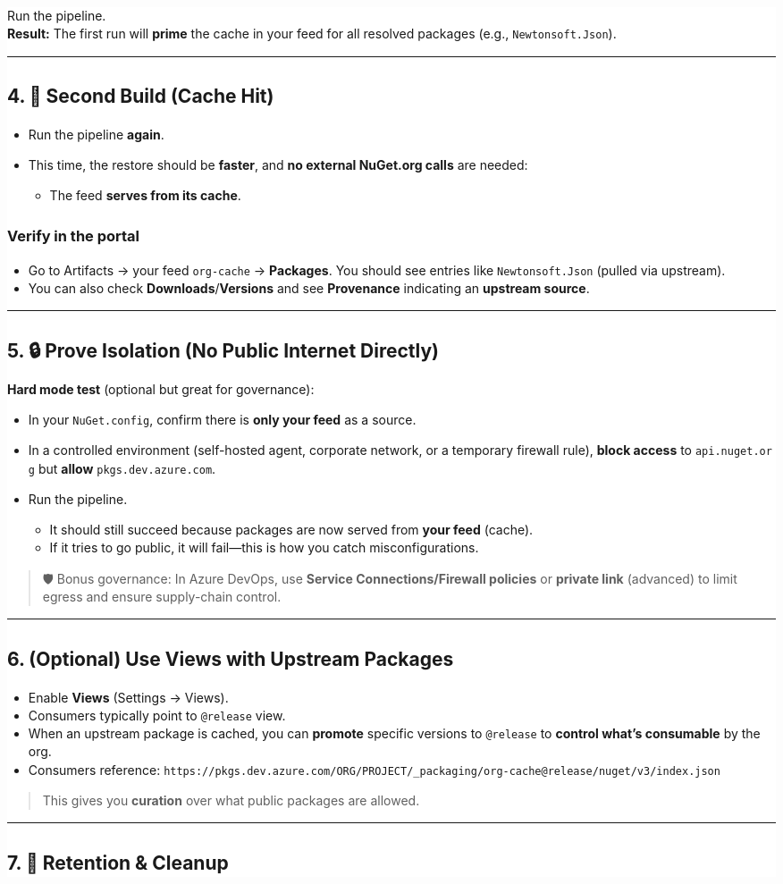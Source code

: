 Run the pipeline.  
**Result:** The first run will **prime** the cache in your feed for all resolved packages (e.g., `Newtonsoft.Json`).

---

## 4. 🔁 **Second Build (Cache Hit)**

- Run the pipeline **again**.
- This time, the restore should be **faster**, and **no external NuGet.org calls** are needed:

  - The feed **serves from its cache**.

### Verify in the portal

- Go to Artifacts → your feed `org-cache` → **Packages**.
  You should see entries like `Newtonsoft.Json` (pulled via upstream).
- You can also check **Downloads**/**Versions** and see **Provenance** indicating an **upstream source**.

---

## 5. 🔒 **Prove Isolation (No Public Internet Directly)**

**Hard mode test** (optional but great for governance):

- In your `NuGet.config`, confirm there is **only your feed** as a source.
- In a controlled environment (self-hosted agent, corporate network, or a temporary firewall rule), **block access** to `api.nuget.org` but **allow** `pkgs.dev.azure.com`.
- Run the pipeline.

  - It should still succeed because packages are now served from **your feed** (cache).
  - If it tries to go public, it will fail—this is how you catch misconfigurations.

> 🛡 Bonus governance: In Azure DevOps, use **Service Connections/Firewall policies** or **private link** (advanced) to limit egress and ensure supply-chain control.

---

## 6. (Optional) Use **Views** with Upstream Packages

- Enable **Views** (Settings → Views).
- Consumers typically point to `@release` view.
- When an upstream package is cached, you can **promote** specific versions to `@release` to **control what’s consumable** by the org.
- Consumers reference:
  `https://pkgs.dev.azure.com/ORG/PROJECT/_packaging/org-cache@release/nuget/v3/index.json`

> This gives you **curation** over what public packages are allowed.

---

## 7. 🧹 **Retention & Cleanup**
